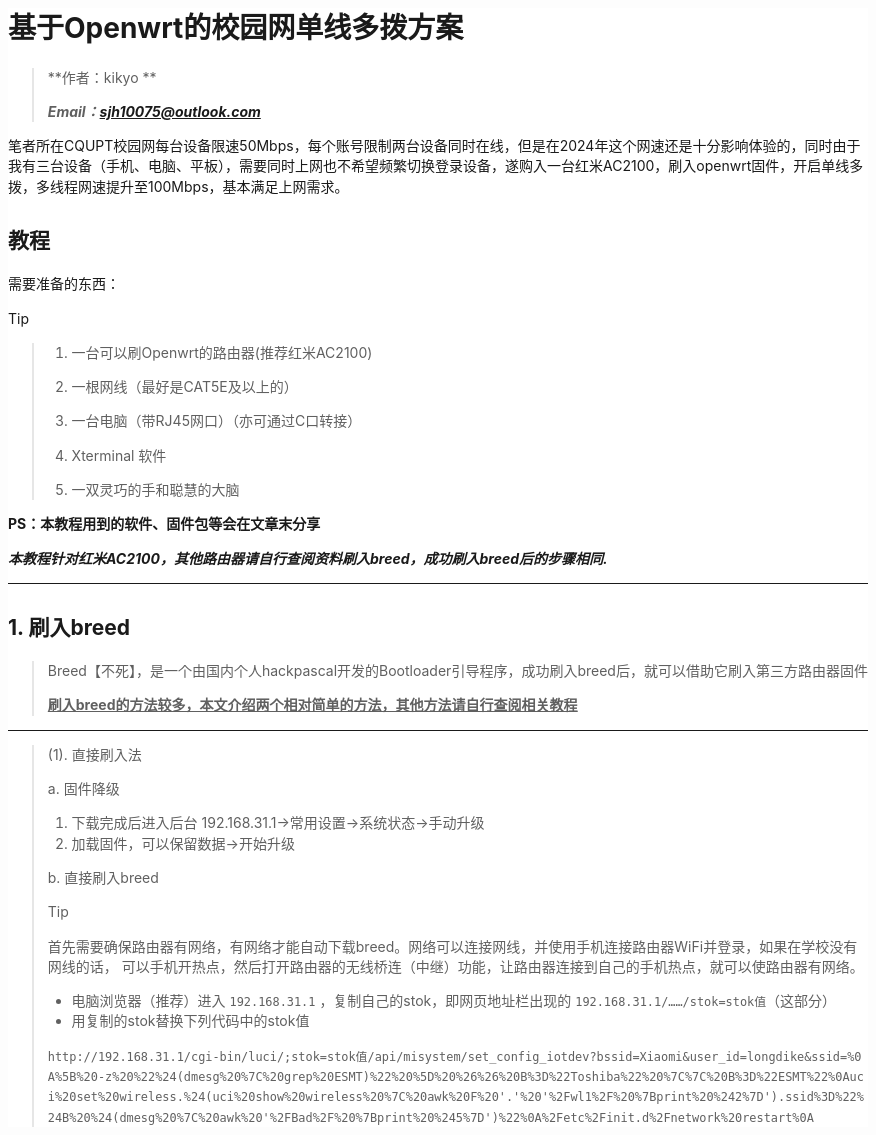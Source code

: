 # 基于Openwrt的校园网单线多拨方案

> **作者：kikyo   **
>
> ***Email：sjh10075@outlook.com*** 

  笔者所在CQUPT校园网每台设备限速50Mbps，每个账号限制两台设备同时在线，但是在2024年这个网速还是十分影响体验的，同时由于我有三台设备（手机、电脑、平板），需要同时上网也不希望频繁切换登录设备，遂购入一台红米AC2100，刷入openwrt固件，开启单线多拨，多线程网速提升至100Mbps，基本满足上网需求。

## 教程

需要准备的东西：

> [!TIP]
>
>  > 1. 一台可以刷Openwrt的路由器(推荐红米AC2100)
>  >
>  > 2. 一根网线（最好是CAT5E及以上的）
>  >
>  > 3. 一台电脑（带RJ45网口）（亦可通过C口转接）
>  >
>  > 4. Xterminal 软件
>  >
>  > 5. 一双灵巧的手和聪慧的大脑
>
> **PS：本教程用到的软件、固件包等会在文章末分享**
>
> ***本教程针对红米AC2100，其他路由器请自行查阅资料刷入breed，成功刷入breed后的步骤相同.***

------

## 1. 刷入breed

> Breed【不死】，是一个由国内个人hackpascal开发的Bootloader引导程序，成功刷入breed后，就可以借助它刷入第三方路由器固件
>
> <u>**刷入breed的方法较多，本文介绍两个相对简单的方法，其他方法请自行查阅相关教程**</u>

------

> (1). 直接刷入法
>
> a. 固件降级
>
> 1. 下载完成后进入后台 192.168.31.1->常用设置->系统状态->手动升级
> 2. 加载固件，可以保留数据->开始升级
>
> b. 直接刷入breed
>
> > [!TIP]
> >
> >   首先需要确保路由器有网络，有网络才能自动下载breed。网络可以连接网线，并使用手机连接路由器WiFi并登录，如果在学校没有网线的话，
> > 可以手机开热点，然后打开路由器的无线桥连（中继）功能，让路由器连接到自己的手机热点，就可以使路由器有网络。
>
> - 电脑浏览器（推荐）进入 `192.168.31.1` ，复制自己的stok，即网页地址栏出现的 `192.168.31.1/……/stok=stok值`（这部分）
> - 用复制的stok替换下列代码中的stok值
>
> ```http
> http://192.168.31.1/cgi-bin/luci/;stok=stok值/api/misystem/set_config_iotdev?bssid=Xiaomi&user_id=longdike&ssid=%0A%5B%20-z%20%22%24(dmesg%20%7C%20grep%20ESMT)%22%20%5D%20%26%26%20B%3D%22Toshiba%22%20%7C%7C%20B%3D%22ESMT%22%0Auci%20set%20wireless.%24(uci%20show%20wireless%20%7C%20awk%20F%20'.'%20'%2Fwl1%2F%20%7Bprint%20%242%7D').ssid%3D%22%24B%20%24(dmesg%20%7C%20awk%20'%2FBad%2F%20%7Bprint%20%245%7D')%22%0A%2Fetc%2Finit.d%2Fnetwork%20restart%0A
> ```
>